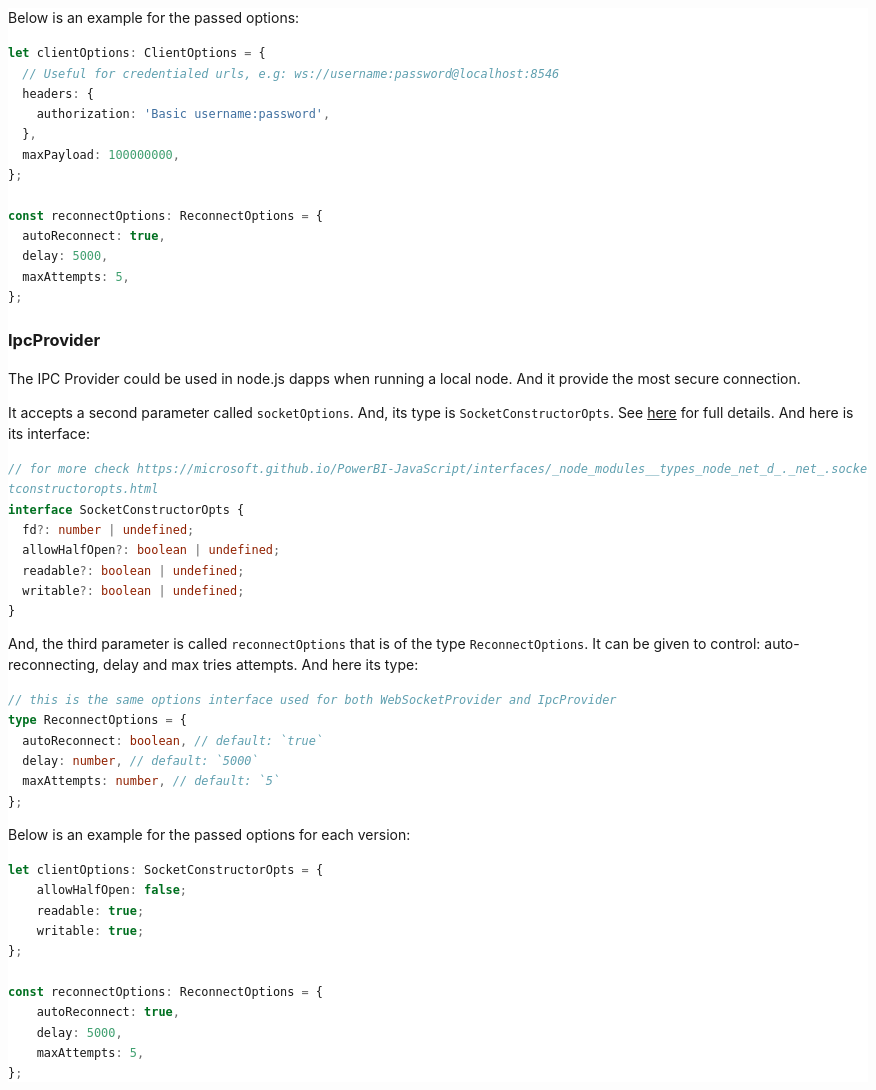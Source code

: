 Below is an example for the passed options:

```ts title='WS Provider options example'
let clientOptions: ClientOptions = {
  // Useful for credentialed urls, e.g: ws://username:password@localhost:8546
  headers: {
    authorization: 'Basic username:password',
  },
  maxPayload: 100000000,
};

const reconnectOptions: ReconnectOptions = {
  autoReconnect: true,
  delay: 5000,
  maxAttempts: 5,
};
```

### IpcProvider

The IPC Provider could be used in node.js dapps when running a local node. And it provide the most secure connection.

It accepts a second parameter called `socketOptions`. And, its type is `SocketConstructorOpts`. See [here](https://microsoft.github.io/PowerBI-JavaScript/interfaces/_node_modules__types_node_net_d_._net_.socketconstructoropts.html) for full details. And here is its interface:

```ts title='IPC Provider options'
// for more check https://microsoft.github.io/PowerBI-JavaScript/interfaces/_node_modules__types_node_net_d_._net_.socketconstructoropts.html
interface SocketConstructorOpts {
  fd?: number | undefined;
  allowHalfOpen?: boolean | undefined;
  readable?: boolean | undefined;
  writable?: boolean | undefined;
}
```

And, the third parameter is called `reconnectOptions` that is of the type `ReconnectOptions`. It can be given to control: auto-reconnecting, delay and max tries attempts. And here its type:

```ts
// this is the same options interface used for both WebSocketProvider and IpcProvider
type ReconnectOptions = {
  autoReconnect: boolean, // default: `true`
  delay: number, // default: `5000`
  maxAttempts: number, // default: `5`
};
```

Below is an example for the passed options for each version:

```ts title='Options Example'
let clientOptions: SocketConstructorOpts = {
	allowHalfOpen: false;
	readable: true;
	writable: true;
};

const reconnectOptions: ReconnectOptions = {
	autoReconnect: true,
	delay: 5000,
	maxAttempts: 5,
};
```
